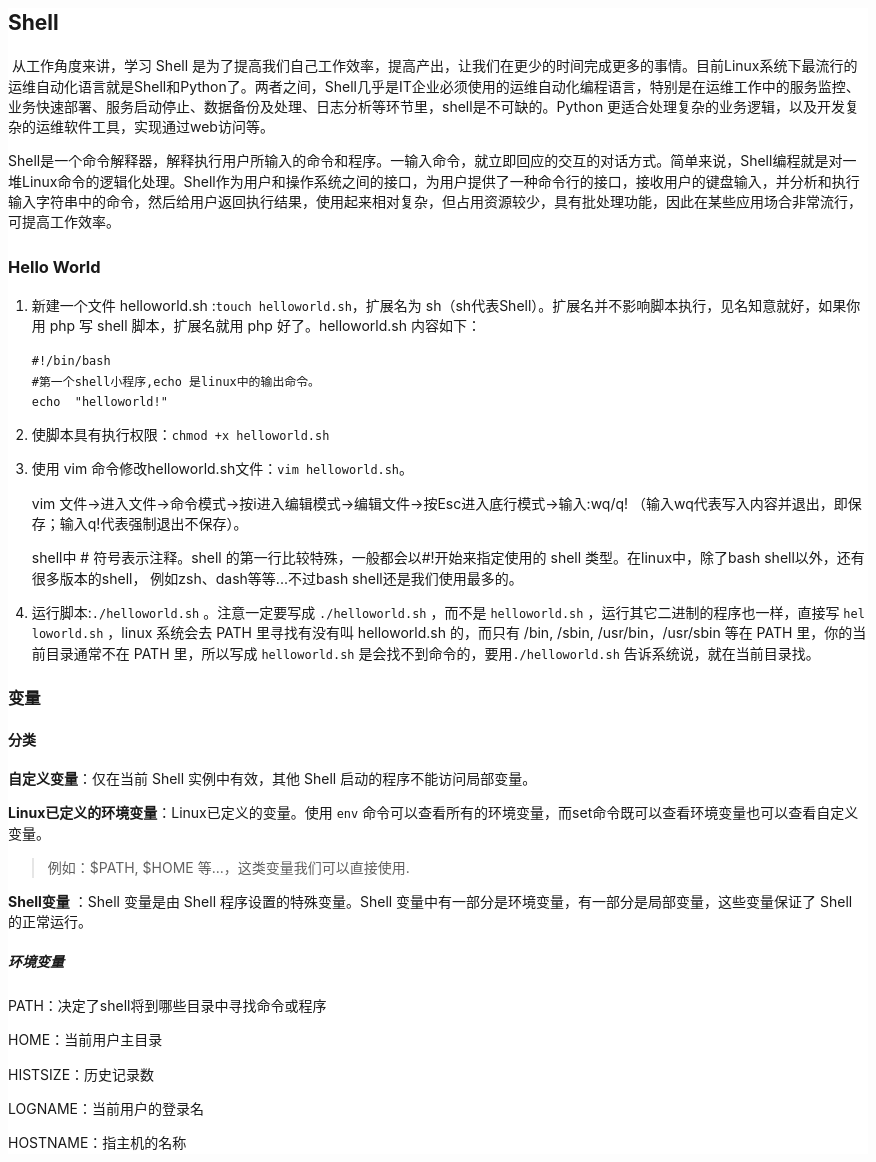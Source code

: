 ## Shell

​		从工作角度来讲，学习 Shell 是为了提高我们自己工作效率，提高产出，让我们在更少的时间完成更多的事情。目前Linux系统下最流行的运维自动化语言就是Shell和Python了。两者之间，Shell几乎是IT企业必须使用的运维自动化编程语言，特别是在运维工作中的服务监控、业务快速部署、服务启动停止、数据备份及处理、日志分析等环节里，shell是不可缺的。Python 更适合处理复杂的业务逻辑，以及开发复杂的运维软件工具，实现通过web访问等。

​		Shell是一个命令解释器，解释执行用户所输入的命令和程序。一输入命令，就立即回应的交互的对话方式。简单来说，Shell编程就是对一堆Linux命令的逻辑化处理。Shell作为用户和操作系统之间的接口，为用户提供了一种命令行的接口，接收用户的键盘输入，并分析和执行输入字符串中的命令，然后给用户返回执行结果，使用起来相对复杂，但占用资源较少，具有批处理功能，因此在某些应用场合非常流行，可提高工作效率。

### Hello World

1. 新建一个文件 helloworld.sh :`touch helloworld.sh`，扩展名为 sh（sh代表Shell）。扩展名并不影响脚本执行，见名知意就好，如果你用 php 写 shell 脚本，扩展名就用 php 好了。helloworld.sh 内容如下：

    ```shell
    #!/bin/bash
    #第一个shell小程序,echo 是linux中的输出命令。
    echo  "helloworld!"
    ```

2. 使脚本具有执行权限：`chmod +x helloworld.sh`

3. 使用 vim 命令修改helloworld.sh文件：`vim helloworld.sh`。

    vim 文件->进入文件->命令模式->按i进入编辑模式->编辑文件->按Esc进入底行模式->输入:wq/q! （输入wq代表写入内容并退出，即保存；输入q!代表强制退出不保存）。

    shell中 # 符号表示注释。shell 的第一行比较特殊，一般都会以#!开始来指定使用的 shell 类型。在linux中，除了bash shell以外，还有很多版本的shell， 例如zsh、dash等等...不过bash shell还是我们使用最多的。

4. 运行脚本:`./helloworld.sh` 。注意一定要写成 `./helloworld.sh` ，而不是 `helloworld.sh` ，运行其它二进制的程序也一样，直接写 `helloworld.sh` ，linux 系统会去 PATH 里寻找有没有叫 helloworld.sh 的，而只有 /bin, /sbin, /usr/bin，/usr/sbin 等在 PATH 里，你的当前目录通常不在 PATH 里，所以写成 `helloworld.sh` 是会找不到命令的，要用`./helloworld.sh` 告诉系统说，就在当前目录找。


### 变量

#### 分类

**自定义变量**：仅在当前 Shell 实例中有效，其他 Shell 启动的程序不能访问局部变量。

**Linux已定义的环境变量**：Linux已定义的变量。使用 `env` 命令可以查看所有的环境变量，而set命令既可以查看环境变量也可以查看自定义变量。

> 例如：$PATH, $HOME 等...，这类变量我们可以直接使用.

**Shell变量** ：Shell 变量是由 Shell 程序设置的特殊变量。Shell 变量中有一部分是环境变量，有一部分是局部变量，这些变量保证了 Shell 的正常运行。

##### 环境变量

PATH：决定了shell将到哪些目录中寻找命令或程序 

HOME：当前用户主目录 

HISTSIZE：历史记录数 

LOGNAME：当前用户的登录名 

HOSTNAME：指主机的名称 
